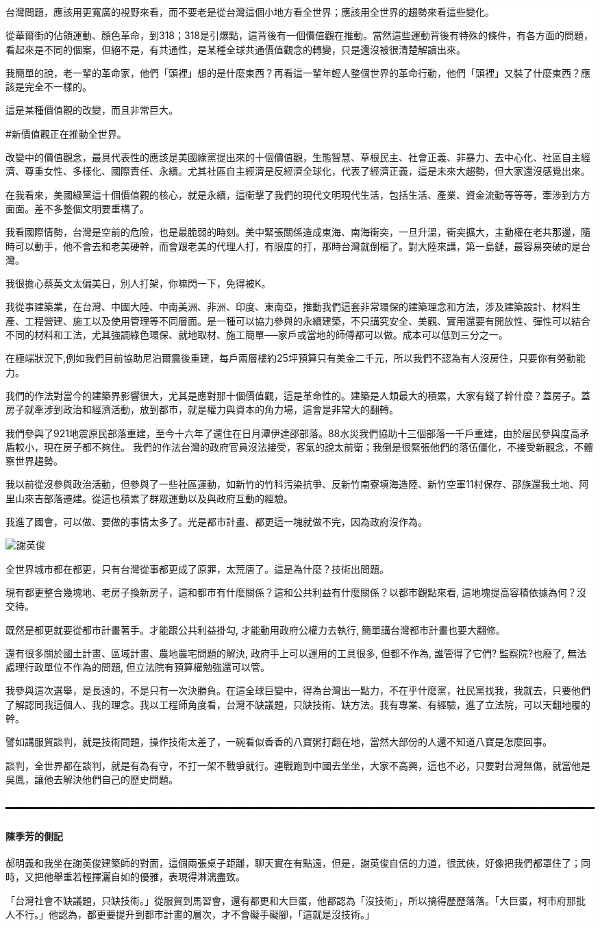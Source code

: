 台灣問題，應該用更寬廣的視野來看，而不要老是從台灣這個小地方看全世界；應該用全世界的趨勢來看這些變化。

從華爾街的佔領運動、顏色革命，到318；318是引爆點，這背後有一個價值觀在推動。當然這些運動背後有特殊的條件，有各方面的問題，看起來是不同的個案，但絕不是，有共通性，是某種全球共通價值觀念的轉變，只是還沒被很清楚解讀出來。

我簡單的說，老一輩的革命家，他們「頭裡」想的是什麼東西？再看這一輩年輕人整個世界的革命行動，他們「頭裡」又裝了什麼東西？應該是完全不一樣的。

這是某種價值觀的改變，而且非常巨大。

‪#‎新價值觀正在推動全世界‬。

改變中的價值觀念，最具代表性的應該是美國綠黨提出來的十個價值觀，生態智慧、草根民主、社會正義、非暴力、去中心化、社區自主經濟、尊重女性、多樣化、國際責任、永續。尤其社區自主經濟是反經濟全球化，代表了經濟正義，這是未來大趨勢，但大家還沒感覺出來。

在我看來，美國綠黨這十個價值觀的核心，就是永續，這衝擊了我們的現代文明現代生活，包括生活、產業、資金流動等等等，牽涉到方方面面。差不多整個文明要重構了。

我看國際情勢，台灣是空前的危險，也是最脆弱的時刻。美中緊張關係造成東海、南海衝突，一旦升溫，衝突擴大，主動權在老共那邊，隨時可以動手，他不會去和老美硬幹，而會跟老美的代理人打，有限度的打，那時台灣就倒楣了。對大陸來講，第一島鏈，最容易突破的是台灣。

我很擔心蔡英文太偏美日，別人打架，你嘛閃一下，免得被K。

我從事建築業，在台灣、中國大陸、中南美洲、非洲、印度、東南亞，推動我們這套非常環保的建築理念和方法，涉及建築設計、材料生產、工程營建、施工以及使用管理等不同層面。是一種可以協力參與的永續建築，不只講究安全、美觀、實用還要有開放性、彈性可以結合不同的材料和工法，尤其強調綠色環保、就地取材、施工簡單──家戶或當地的師傅都可以做。成本可以低到三分之一。

在極端狀況下,例如我們目前協助尼泊爾震後重建，每戶兩層樓約25坪預算只有美金二千元，所以我們不認為有人沒房住，只要你有勞動能力。

我們的作法對當今的建築界影響很大，尤其是應對那十個價值觀，這是革命性的。建築是人類最大的積累，大家有錢了幹什麼？蓋房子。蓋房子就牽涉到政治和經濟活動，放到都市，就是權力與資本的角力場，這會是非常大的翻轉。

我們參與了921地震原民部落重建，至今十六年了還住在日月潭伊達邵部落。88水災我們協助十三個部落一千戶重建，由於居民參與度高矛盾較小，現在房子都不夠住。 我們的作法台灣的政府官員沒法接受，客氣的說太前衛；我倒是很緊張他們的落伍僵化，不接受新觀念，不體察世界趨勢。

我以前從沒參與政治活動，但參與了一些社區運動，如新竹的竹科污染抗爭、反新竹南寮填海造陸、新竹空軍11村保存、邵族還我土地、阿里山來吉部落遷建。從這也積累了群眾運動以及與政府互動的經驗。

我進了國會，可以做、要做的事情太多了。光是都市計畫、都更這一塊就做不完，因為政府沒作為。

<div class="news-photo-1">
  <img style="width:100%;" src="/images/023-03.jpg" alt="謝英俊">
</div>

全世界城市都在都更，只有台灣從事都更成了原罪，太荒唐了。這是為什麼？技術出問題。

現有都更整合幾塊地、老房子換新房子，這和都市有什麼關係？這和公共利益有什麼關係？以都市觀點來看, 這地塊提高容積依據為何？沒交待。

既然是都更就要從都市計畫著手。才能跟公共利益掛勾, 才能動用政府公權力去執行, 簡單講台灣都市計畫也要大翻修。

還有很多關於國土計畫、區域計畫、農地農宅問題的解決, 政府手上可以運用的工具很多, 但都不作為, 誰管得了它們? 監察院?也廢了, 無法處理行政單位不作為的問題, 但立法院有預算權勉強還可以管。

我參與這次選舉，是長遠的，不是只有一次決勝負。在這全球巨變中，得為台灣出一點力，不在乎什麼黨，社民黨找我，我就去，只要他們了解認同我這個人、我的理念。我以工程師角度看，台灣不缺議題，只缺技術、缺方法。我有專業、有經驗，進了立法院，可以天翻地覆的幹。

譬如講服貿談判，就是技術問題，操作技術太差了，一碗看似香香的八寶粥打翻在地，當然大部份的人還不知道八寶是怎麼回事。

談判，全世界都在談判，就是有為有守，不打一架不戰爭就行。連戰跑到中國去坐坐，大家不高興，這也不必，只要對台灣無傷，就當他是吳鳳，讓他去解決他們自己的歷史問題。

<hr style="border:1px dashed black;margin-bottom:30px;margin-top:30px;">

#### 陳季芳的側記

郝明義和我坐在謝英俊建築師的對面，這個兩張桌子距離，聊天實在有點遠，但是，謝英俊自信的力道，很武俠，好像把我們都罩住了；同時，又把他舉重若輕揮灑自如的優雅，表現得淋漓盡致。

「台灣社會不缺議題，只缺技術。」從服貿到馬習會，還有都更和大巨蛋，他都認為「沒技術」，所以搞得歷歷落落。「大巨蛋，柯市府那批人不行。」他認為，都更要提升到都市計畫的層次，才不會礙手礙腳，「這就是沒技術。」
